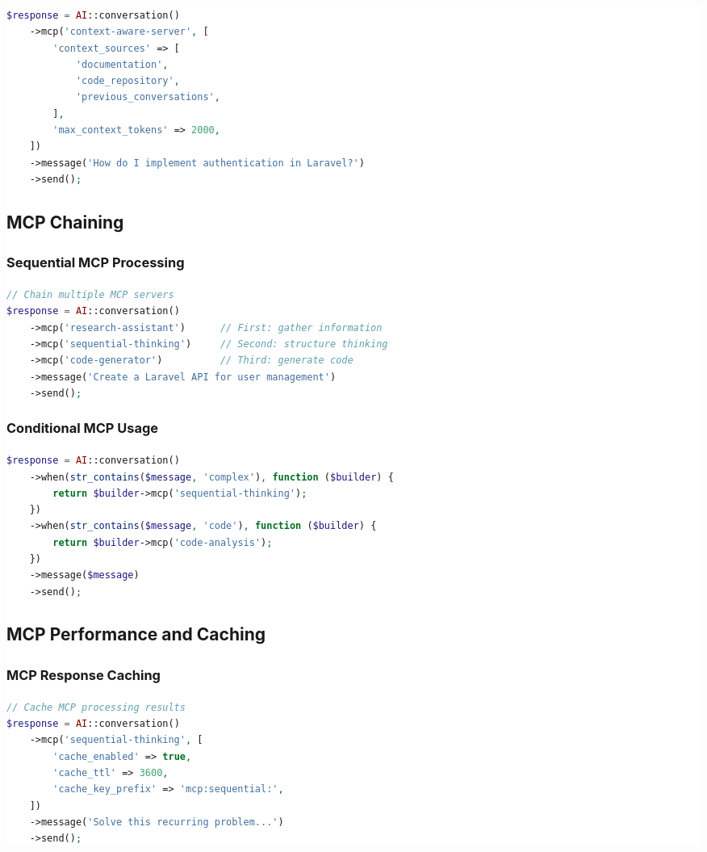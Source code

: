 ```php
$response = AI::conversation()
    ->mcp('context-aware-server', [
        'context_sources' => [
            'documentation',
            'code_repository',
            'previous_conversations',
        ],
        'max_context_tokens' => 2000,
    ])
    ->message('How do I implement authentication in Laravel?')
    ->send();
```

## MCP Chaining

### Sequential MCP Processing

```php
// Chain multiple MCP servers
$response = AI::conversation()
    ->mcp('research-assistant')      // First: gather information
    ->mcp('sequential-thinking')     // Second: structure thinking
    ->mcp('code-generator')          // Third: generate code
    ->message('Create a Laravel API for user management')
    ->send();
```

### Conditional MCP Usage

```php
$response = AI::conversation()
    ->when(str_contains($message, 'complex'), function ($builder) {
        return $builder->mcp('sequential-thinking');
    })
    ->when(str_contains($message, 'code'), function ($builder) {
        return $builder->mcp('code-analysis');
    })
    ->message($message)
    ->send();
```

## MCP Performance and Caching

### MCP Response Caching

```php
// Cache MCP processing results
$response = AI::conversation()
    ->mcp('sequential-thinking', [
        'cache_enabled' => true,
        'cache_ttl' => 3600,
        'cache_key_prefix' => 'mcp:sequential:',
    ])
    ->message('Solve this recurring problem...')
    ->send();
```
